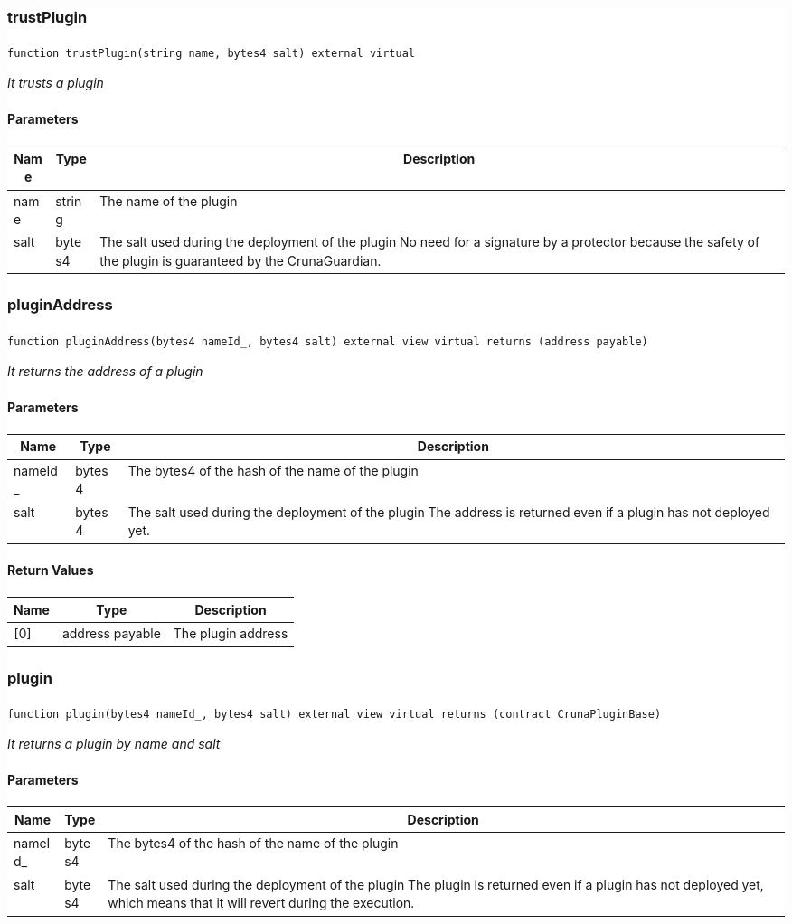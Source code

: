 ### trustPlugin

```solidity
function trustPlugin(string name, bytes4 salt) external virtual
```

_It trusts a plugin_

#### Parameters

| Name | Type | Description |
| ---- | ---- | ----------- |
| name | string | The name of the plugin |
| salt | bytes4 | The salt used during the deployment of the plugin No need for a signature by a protector because the safety of the plugin is guaranteed by the CrunaGuardian. |

### pluginAddress

```solidity
function pluginAddress(bytes4 nameId_, bytes4 salt) external view virtual returns (address payable)
```

_It returns the address of a plugin_

#### Parameters

| Name | Type | Description |
| ---- | ---- | ----------- |
| nameId_ | bytes4 | The bytes4 of the hash of the name of the plugin |
| salt | bytes4 | The salt used during the deployment of the plugin The address is returned even if a plugin has not deployed yet. |

#### Return Values

| Name | Type | Description |
| ---- | ---- | ----------- |
| [0] | address payable | The plugin address |

### plugin

```solidity
function plugin(bytes4 nameId_, bytes4 salt) external view virtual returns (contract CrunaPluginBase)
```

_It returns a plugin by name and salt_

#### Parameters

| Name | Type | Description |
| ---- | ---- | ----------- |
| nameId_ | bytes4 | The bytes4 of the hash of the name of the plugin |
| salt | bytes4 | The salt used during the deployment of the plugin The plugin is returned even if a plugin has not deployed yet, which means that it will revert during the execution. |
